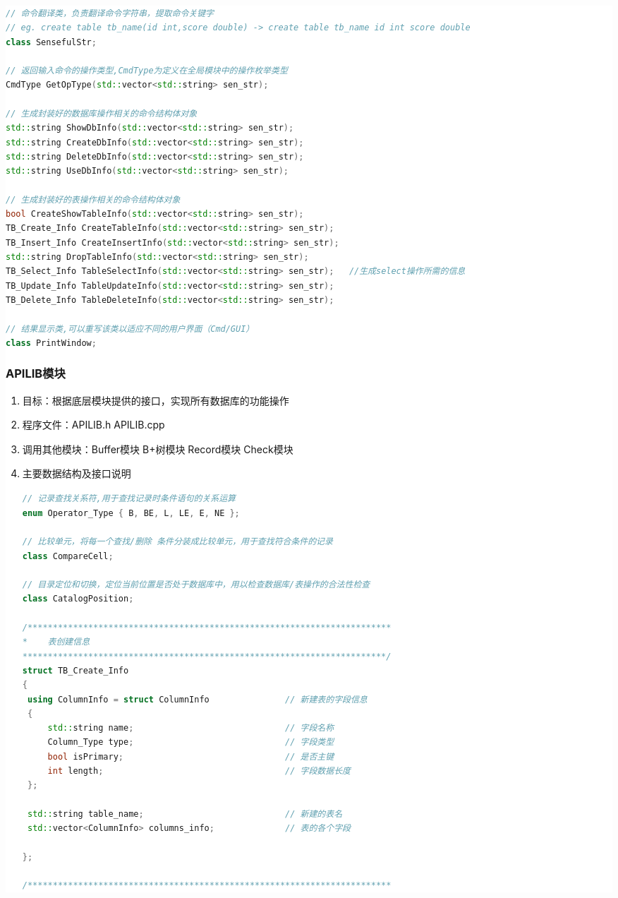    ```c++
   // 命令翻译类，负责翻译命令字符串，提取命令关键字
   // eg. create table tb_name(id int,score double) -> create table tb_name id int score double
   class SensefulStr;
   
   // 返回输入命令的操作类型,CmdType为定义在全局模块中的操作枚举类型
   CmdType GetOpType(std::vector<std::string> sen_str);
   
   // 生成封装好的数据库操作相关的命令结构体对象
   std::string ShowDbInfo(std::vector<std::string> sen_str);
   std::string CreateDbInfo(std::vector<std::string> sen_str);
   std::string DeleteDbInfo(std::vector<std::string> sen_str);
   std::string UseDbInfo(std::vector<std::string> sen_str);
   
   // 生成封装好的表操作相关的命令结构体对象
   bool CreateShowTableInfo(std::vector<std::string> sen_str);
   TB_Create_Info CreateTableInfo(std::vector<std::string> sen_str);
   TB_Insert_Info CreateInsertInfo(std::vector<std::string> sen_str);
   std::string DropTableInfo(std::vector<std::string> sen_str);
   TB_Select_Info TableSelectInfo(std::vector<std::string> sen_str);   //生成select操作所需的信息
   TB_Update_Info TableUpdateInfo(std::vector<std::string> sen_str);
   TB_Delete_Info TableDeleteInfo(std::vector<std::string> sen_str);
   
   // 结果显示类,可以重写该类以适应不同的用户界面（Cmd/GUI）
   class PrintWindow;
   ```

### APILIB模块

1. 目标：根据底层模块提供的接口，实现所有数据库的功能操作

2. 程序文件：APILIB.h    APILIB.cpp

3. 调用其他模块：Buffer模块    B+树模块    Record模块    Check模块

4. 主要数据结构及接口说明

   ```C++
   // 记录查找关系符,用于查找记录时条件语句的关系运算
   enum Operator_Type { B, BE, L, LE, E, NE };
   
   // 比较单元，将每一个查找/删除 条件分装成比较单元，用于查找符合条件的记录
   class CompareCell;  
   
   // 目录定位和切换，定位当前位置是否处于数据库中，用以检查数据库/表操作的合法性检查
   class CatalogPosition;
   
   /************************************************************************
   *    表创建信息
   ************************************************************************/
   struct TB_Create_Info
   {
   	using ColumnInfo = struct ColumnInfo               // 新建表的字段信息
   	{
   		std::string name;                              // 字段名称
   		Column_Type type;                              // 字段类型
   		bool isPrimary;                                // 是否主键
   		int length;                                    // 字段数据长度
   	};
   
   	std::string table_name;                            // 新建的表名
   	std::vector<ColumnInfo> columns_info;              // 表的各个字段
   
   };
   
   /************************************************************************
   ```